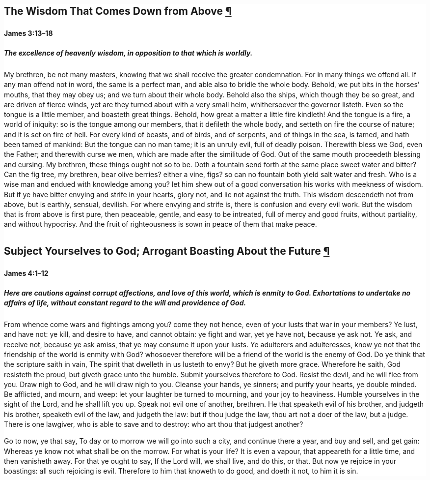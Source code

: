 <h2 class="heading" id="the-wisdom-that-comes-down-from-above">The Wisdom That Comes Down from Above <a class="marker" href="#the-wisdom-that-comes-down-from-above">¶</a></h2>

<h4 class="passage">James 3:13–18</h4>

<h5 class="themes">The excellence of heavenly wisdom, in opposition to that which is worldly.</h5>

<p>My brethren, be not many masters, knowing that we shall receive the greater condemnation. For in many things we offend all. If any man offend not in word, the same is a perfect man, and able also to bridle the whole body. Behold, we put bits in the horses’ mouths, that they may obey us; and we turn about their whole body. Behold also the ships, which though they be so great, and are driven of fierce winds, yet are they turned about with a very small helm, whithersoever the governor listeth. Even so the tongue is a little member, and boasteth great things. Behold, how great a matter a little fire kindleth! And the tongue is a fire, a world of iniquity: so is the tongue among our members, that it defileth the whole body, and setteth on fire the course of nature; and it is set on fire of hell. For every kind of beasts, and of birds, and of serpents, and of things in the sea, is tamed, and hath been tamed of mankind: But the tongue can no man tame; it is an unruly evil, full of deadly poison. Therewith bless we God, even the Father; and therewith curse we men, which are made after the similitude of God. Out of the same mouth proceedeth blessing and cursing. My brethren, these things ought not so to be. Doth a fountain send forth at the same place sweet water and bitter? Can the fig tree, my brethren, bear olive berries? either a vine, figs? so can no fountain both yield salt water and fresh. Who is a wise man and endued with knowledge among you? let him shew out of a good conversation his works with meekness of wisdom. But if ye have bitter envying and strife in your hearts, glory not, and lie not against the truth. This wisdom descendeth not from above, but is earthly, sensual, devilish. For where envying and strife is, there is confusion and every evil work. But the wisdom that is from above is first pure, then peaceable, gentle, and easy to be intreated, full of mercy and good fruits, without partiality, and without hypocrisy. And the fruit of righteousness is sown in peace of them that make peace.</p>

<h2 class="heading" id="subject-yourselves-to-god">Subject Yourselves to God; Arrogant Boasting About the Future <a class="marker" href="#subject-yourselves-to-god">¶</a></h2>

<h4 class="passage">James 4:1–12</h4>

<h5 class="themes">Here are cautions against corrupt affections, and love of this world, which is enmity to God. Exhortations to undertake no affairs of life, without constant regard to the will and providence of God.</h5>

<p>From whence come wars and fightings among you? come they not hence, even of your lusts that war in your members? Ye lust, and have not: ye kill, and desire to have, and cannot obtain: ye fight and war, yet ye have not, because ye ask not. Ye ask, and receive not, because ye ask amiss, that ye may consume it upon your lusts. Ye adulterers and adulteresses, know ye not that the friendship of the world is enmity with God? whosoever therefore will be a friend of the world is the enemy of God. Do ye think that the scripture saith in vain, The spirit that dwelleth in us lusteth to envy? But he giveth more grace. Wherefore he saith, God resisteth the proud, but giveth grace unto the humble. Submit yourselves therefore to God. Resist the devil, and he will flee from you. Draw nigh to God, and he will draw nigh to you. Cleanse your hands, ye sinners; and purify your hearts, ye double minded. Be afflicted, and mourn, and weep: let your laughter be turned to mourning, and your joy to heaviness. Humble yourselves in the sight of the Lord, and he shall lift you up. Speak not evil one of another, brethren. He that speaketh evil of his brother, and judgeth his brother, speaketh evil of the law, and judgeth the law: but if thou judge the law, thou art not a doer of the law, but a judge. There is one lawgiver, who is able to save and to destroy: who art thou that judgest another?</p>

<p>Go to now, ye that say, To day or to morrow we will go into such a city, and continue there a year, and buy and sell, and get gain: Whereas ye know not what shall be on the morrow. For what is your life? It is even a vapour, that appeareth for a little time, and then vanisheth away. For that ye ought to say, If the Lord will, we shall live, and do this, or that. But now ye rejoice in your boastings: all such rejoicing is evil. Therefore to him that knoweth to do good, and doeth it not, to him it is sin.</p>
